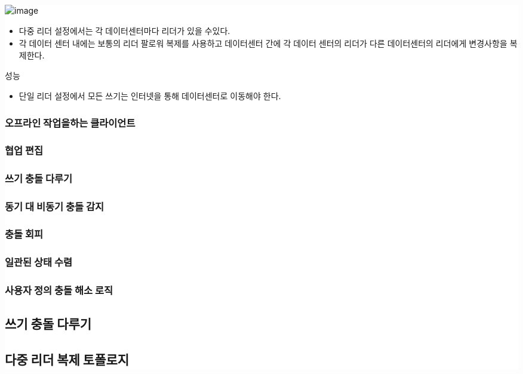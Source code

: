 ![image](https://github.com/eastperson/23-11-DesigningDataIntensiveApplications/assets/66561524/cf68a6d8-169c-4b00-bf48-c02be0715113)

- 다중 리더 설정에서는 각 데이터센터마다 리더가 있을 수있다.
- 각 데이터 센터 내에는 보통의 리더 팔로워 복제를 사용하고 데이터센터 간에 각 데이터 센터의 리더가 다른 데이터센터의 리더에게 변경사항을 복제한다.

성능

- 단일 리더 설정에서 모든 쓰기는 인터넷을 통해 데이터센터로 이동해야 한다.

### 오프라인 작업을하는 클라이언트

### 협업 편집

### 쓰기 충돌 다루기

### 동기 대 비동기 충돌 감지

### 충돌 회피

### 일관된 상태 수렴

### 사용자 정의 충돌 해소 로직

## 쓰기 충돌 다루기

## 다중 리더 복제 토폴로지
